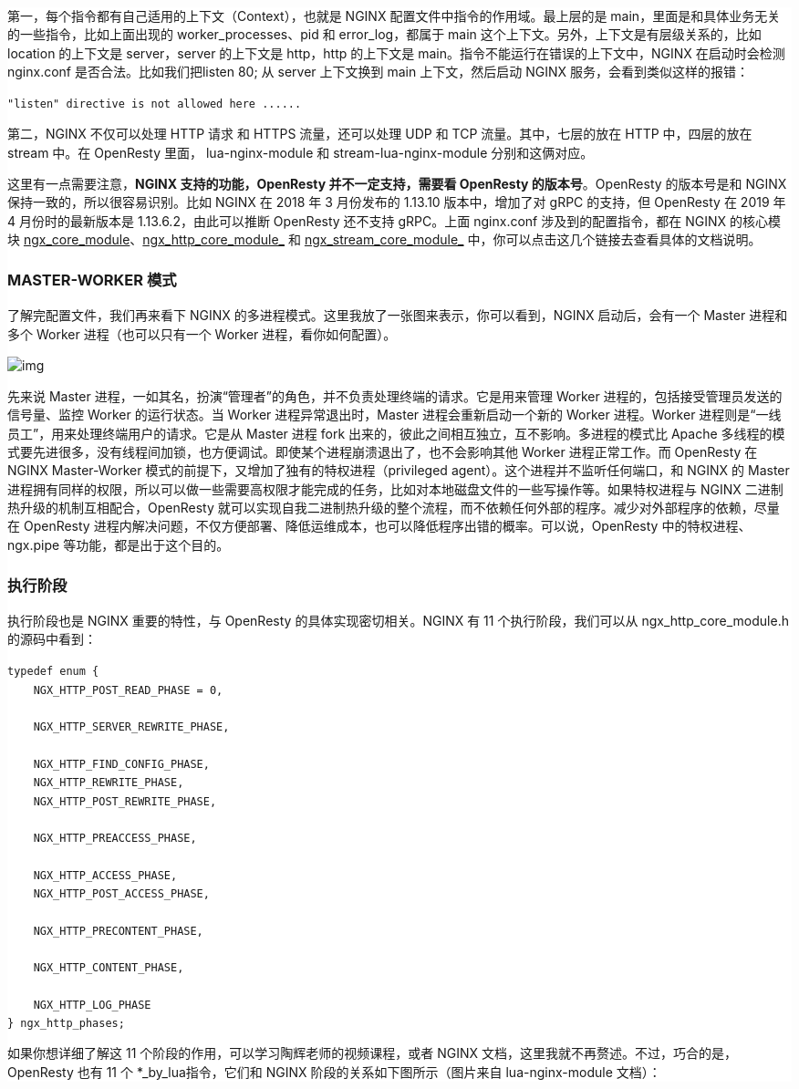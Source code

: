 

第一，每个指令都有自己适用的上下文（Context），也就是 NGINX 配置文件中指令的作用域。最上层的是 main，里面是和具体业务无关的一些指令，比如上面出现的 worker_processes、pid 和 error_log，都属于 main 这个上下文。另外，上下文是有层级关系的，比如 location 的上下文是 server，server 的上下文是 http，http 的上下文是 main。指令不能运行在错误的上下文中，NGINX 在启动时会检测 nginx.conf 是否合法。比如我们把listen 80;  从 server 上下文换到 main 上下文，然后启动 NGINX 服务，会看到类似这样的报错：

```
"listen" directive is not allowed here ......
```
第二，NGINX 不仅可以处理 HTTP 请求 和 HTTPS 流量，还可以处理 UDP 和 TCP 流量。其中，七层的放在 HTTP 中，四层的放在 stream 中。在 OpenResty 里面， lua-nginx-module 和 stream-lua-nginx-module 分别和这俩对应。

这里有一点需要注意，**NGINX 支持的功能，OpenResty 并不一定支持，需要看 OpenResty 的版本号**。OpenResty 的版本号是和 NGINX 保持一致的，所以很容易识别。比如 NGINX 在 2018 年 3 月份发布的 1.13.10 版本中，增加了对 gRPC 的支持，但 OpenResty 在 2019 年 4 月份时的最新版本是 1.13.6.2，由此可以推断 OpenResty 还不支持 gRPC。上面 nginx.conf 涉及到的配置指令，都在 NGINX 的核心模块 [ngx_core_module](http://nginx.org/en/docs/ngx_core_module.html)、[ngx_http_core_module_](http://nginx.org/en/docs/http/ngx_http_core_module.html) 和 [ngx_stream_core_module_](http://nginx.org/en/docs/stream/ngx_stream_core_module.html) 中，你可以点击这几个链接去查看具体的文档说明。

### MASTER-WORKER 模式

了解完配置文件，我们再来看下 NGINX 的多进程模式。这里我放了一张图来表示，你可以看到，NGINX 启动后，会有一个 Master 进程和多个 Worker 进程（也可以只有一个 Worker 进程，看你如何配置）。

![img](https://static001.geekbang.org/resource/image/a7/92/a7304c2c8af0e1e6c54819c97611b992.jpg?wh=1164*916)

先来说 Master 进程，一如其名，扮演“管理者”的角色，并不负责处理终端的请求。它是用来管理 Worker 进程的，包括接受管理员发送的信号量、监控 Worker 的运行状态。当 Worker 进程异常退出时，Master 进程会重新启动一个新的 Worker 进程。Worker 进程则是“一线员工”，用来处理终端用户的请求。它是从 Master 进程 fork 出来的，彼此之间相互独立，互不影响。多进程的模式比 Apache 多线程的模式要先进很多，没有线程间加锁，也方便调试。即使某个进程崩溃退出了，也不会影响其他 Worker 进程正常工作。而 OpenResty 在 NGINX Master-Worker 模式的前提下，又增加了独有的特权进程（privileged agent）。这个进程并不监听任何端口，和 NGINX 的 Master 进程拥有同样的权限，所以可以做一些需要高权限才能完成的任务，比如对本地磁盘文件的一些写操作等。如果特权进程与 NGINX 二进制热升级的机制互相配合，OpenResty 就可以实现自我二进制热升级的整个流程，而不依赖任何外部的程序。减少对外部程序的依赖，尽量在 OpenResty 进程内解决问题，不仅方便部署、降低运维成本，也可以降低程序出错的概率。可以说，OpenResty 中的特权进程、ngx.pipe 等功能，都是出于这个目的。

### 执行阶段

执行阶段也是 NGINX 重要的特性，与 OpenResty 的具体实现密切相关。NGINX 有 11 个执行阶段，我们可以从 ngx_http_core_module.h 的源码中看到：

```
typedef enum {
    NGX_HTTP_POST_READ_PHASE = 0,

    NGX_HTTP_SERVER_REWRITE_PHASE,

    NGX_HTTP_FIND_CONFIG_PHASE,
    NGX_HTTP_REWRITE_PHASE,
    NGX_HTTP_POST_REWRITE_PHASE,

    NGX_HTTP_PREACCESS_PHASE,

    NGX_HTTP_ACCESS_PHASE,
    NGX_HTTP_POST_ACCESS_PHASE,

    NGX_HTTP_PRECONTENT_PHASE,

    NGX_HTTP_CONTENT_PHASE,

    NGX_HTTP_LOG_PHASE
} ngx_http_phases;
```
如果你想详细了解这 11 个阶段的作用，可以学习陶辉老师的视频课程，或者 NGINX 文档，这里我就不再赘述。不过，巧合的是，OpenResty 也有 11 个 *_by_lua指令，它们和 NGINX 阶段的关系如下图所示（图片来自 lua-nginx-module 文档）：
